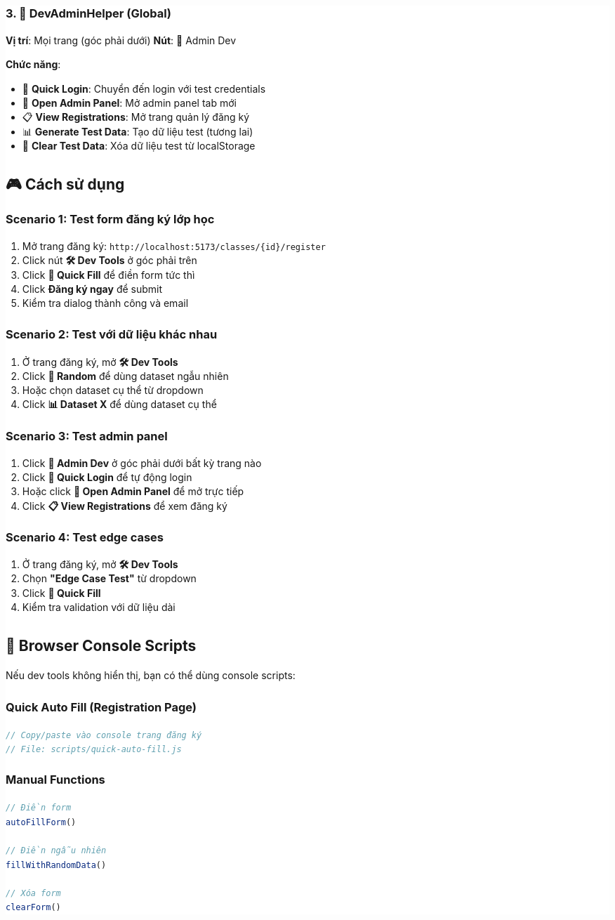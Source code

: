 ### 3. 🔧 DevAdminHelper (Global)
**Vị trí**: Mọi trang (góc phải dưới)
**Nút**: 🔧 Admin Dev

**Chức năng**:
- 🔑 **Quick Login**: Chuyển đến login với test credentials
- 🚀 **Open Admin Panel**: Mở admin panel tab mới
- 📋 **View Registrations**: Mở trang quản lý đăng ký
- 📊 **Generate Test Data**: Tạo dữ liệu test (tương lai)
- 🧹 **Clear Test Data**: Xóa dữ liệu test từ localStorage

## 🎮 Cách sử dụng

### Scenario 1: Test form đăng ký lớp học
1. Mở trang đăng ký: `http://localhost:5173/classes/{id}/register`
2. Click nút **🛠️ Dev Tools** ở góc phải trên
3. Click **🚀 Quick Fill** để điền form tức thì
4. Click **Đăng ký ngay** để submit
5. Kiểm tra dialog thành công và email

### Scenario 2: Test với dữ liệu khác nhau  
1. Ở trang đăng ký, mở **🛠️ Dev Tools**
2. Click **🎲 Random** để dùng dataset ngẫu nhiên
3. Hoặc chọn dataset cụ thể từ dropdown
4. Click **📊 Dataset X** để dùng dataset cụ thể

### Scenario 3: Test admin panel
1. Click **🔧 Admin Dev** ở góc phải dưới bất kỳ trang nào
2. Click **🔑 Quick Login** để tự động login
3. Hoặc click **🚀 Open Admin Panel** để mở trực tiếp
4. Click **📋 View Registrations** để xem đăng ký

### Scenario 4: Test edge cases
1. Ở trang đăng ký, mở **🛠️ Dev Tools** 
2. Chọn **"Edge Case Test"** từ dropdown
3. Click **🚀 Quick Fill**
4. Kiểm tra validation với dữ liệu dài

## 📜 Browser Console Scripts

Nếu dev tools không hiển thị, bạn có thể dùng console scripts:

### Quick Auto Fill (Registration Page)
```javascript
// Copy/paste vào console trang đăng ký
// File: scripts/quick-auto-fill.js
```

### Manual Functions
```javascript
// Điền form
autoFillForm()

// Điền ngẫu nhiên  
fillWithRandomData()

// Xóa form
clearForm()
```
